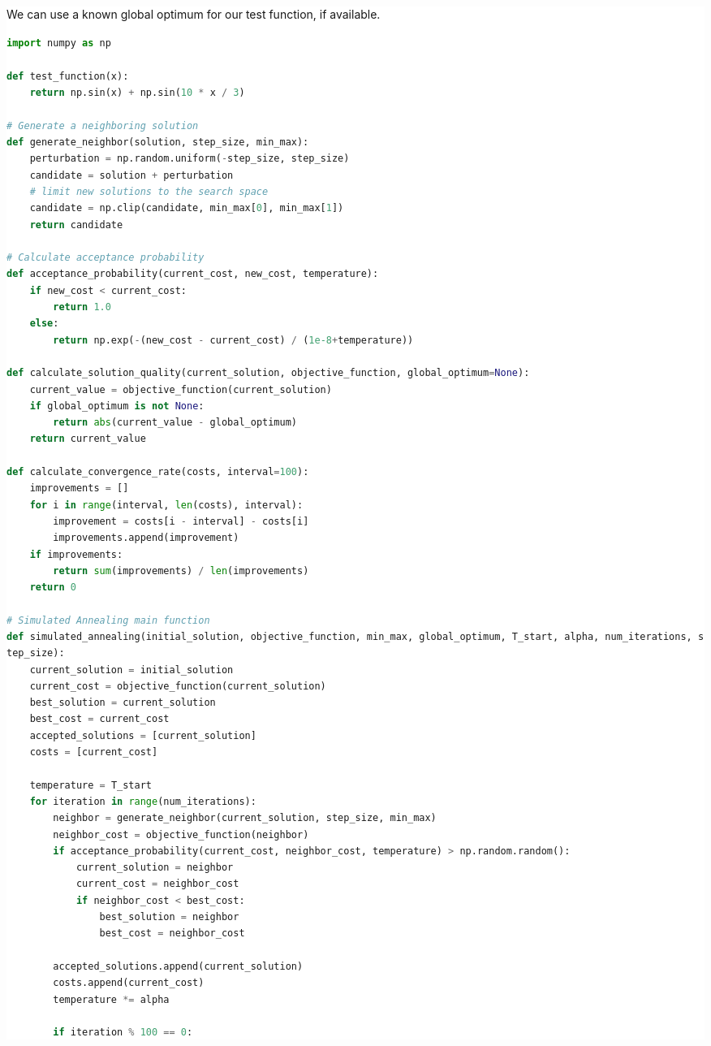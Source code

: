 We can use a known global optimum for our test function, if available.

```python
import numpy as np

def test_function(x):
    return np.sin(x) + np.sin(10 * x / 3)

# Generate a neighboring solution
def generate_neighbor(solution, step_size, min_max):
    perturbation = np.random.uniform(-step_size, step_size)
    candidate = solution + perturbation
    # limit new solutions to the search space
    candidate = np.clip(candidate, min_max[0], min_max[1])
    return candidate

# Calculate acceptance probability
def acceptance_probability(current_cost, new_cost, temperature):
    if new_cost < current_cost:
        return 1.0
    else:
        return np.exp(-(new_cost - current_cost) / (1e-8+temperature))

def calculate_solution_quality(current_solution, objective_function, global_optimum=None):
    current_value = objective_function(current_solution)
    if global_optimum is not None:
        return abs(current_value - global_optimum)
    return current_value

def calculate_convergence_rate(costs, interval=100):
    improvements = []
    for i in range(interval, len(costs), interval):
        improvement = costs[i - interval] - costs[i]
        improvements.append(improvement)
    if improvements:
        return sum(improvements) / len(improvements)
    return 0

# Simulated Annealing main function
def simulated_annealing(initial_solution, objective_function, min_max, global_optimum, T_start, alpha, num_iterations, step_size):
    current_solution = initial_solution
    current_cost = objective_function(current_solution)
    best_solution = current_solution
    best_cost = current_cost
    accepted_solutions = [current_solution]
    costs = [current_cost]

    temperature = T_start
    for iteration in range(num_iterations):
        neighbor = generate_neighbor(current_solution, step_size, min_max)
        neighbor_cost = objective_function(neighbor)
        if acceptance_probability(current_cost, neighbor_cost, temperature) > np.random.random():
            current_solution = neighbor
            current_cost = neighbor_cost
            if neighbor_cost < best_cost:
                best_solution = neighbor
                best_cost = neighbor_cost

        accepted_solutions.append(current_solution)
        costs.append(current_cost)
        temperature *= alpha

        if iteration % 100 == 0:
```